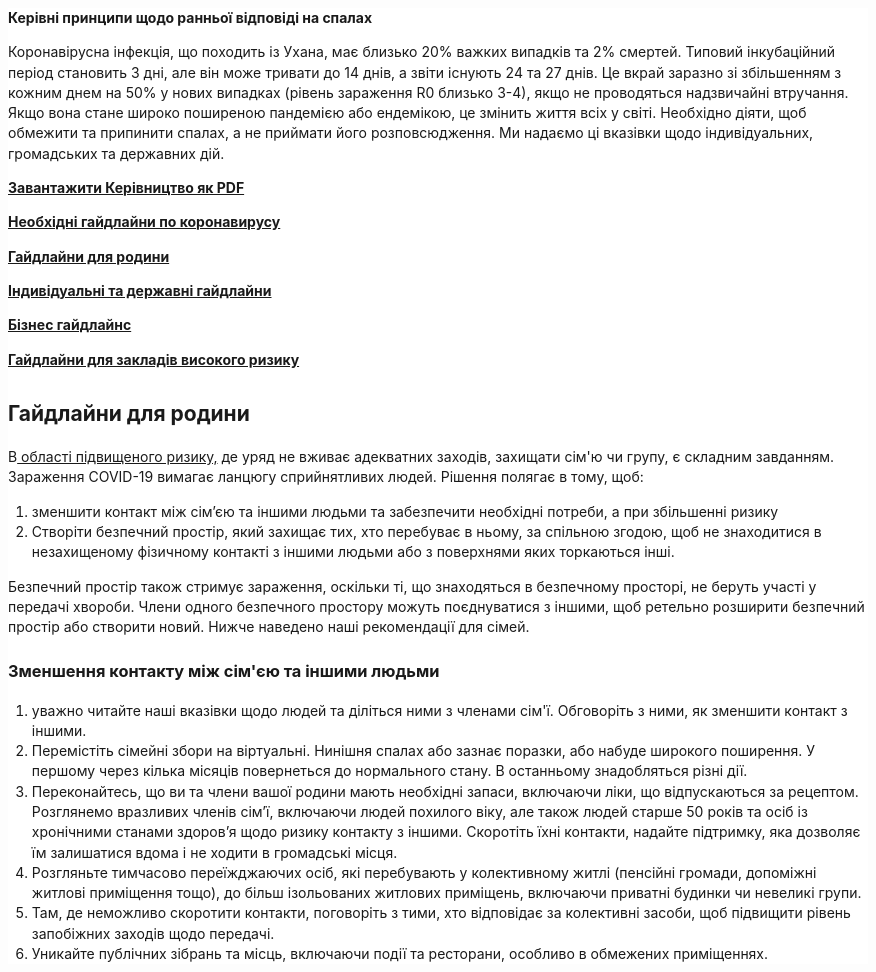 
**Керівні принципи щодо ранньої відповіді на спалах**


Коронавірусна інфекція, що походить із Ухана, має близько 20% важких випадків та 2% смертей. Типовий інкубаційний період становить 3 дні, але він може тривати до 14 днів, а звіти існують 24 та 27 днів. Це вкрай заразно зі збільшенням з кожним днем на 50% у нових випадках (рівень зараження R0 близько 3-4), якщо не проводяться надзвичайні втручання. Якщо вона стане широко поширеною пандемією або ендемікою, це змінить життя всіх у світі. Необхідно діяти, щоб обмежити та припинити спалах, а не приймати його розповсюдження. Ми надаємо ці вказівки щодо індивідуальних, громадських та державних дій. 

**[Завантажити Керівництво як PDF](https://github.com/necsi/source-translation-text/blob/master/ukrainian/guidelines.md)**

**[Необхідні гайдлайни по коронавирусу](https://falcon-broccoli-6znn.squarespace.com/s/GG-1.pdf)**

**[Гайдлайни для родини](https://falcon-broccoli-6znn.squarespace.com/s/Family-Guidelines.pdf)**

**[Індивідуальні та державні гайдлайни](https://necsi.edu/s/GuidelineV3.pdf)**

**[Бізнес гайдлайнс](https://necsi.edu/s/BusinessGuide.pdf)**

**[Гайдлайни для закладів високого ризику](https://falcon-broccoli-6znn.squarespace.com/s/outbreak_guidelines_for_high_risk_institutions.pdf)**

## **Гайдлайни для родини**


В[ області підвищеного ризику,](https://falcon-broccoli-6znn.squarespace.com/map) де уряд не вживає адекватних заходів, захищати сім'ю чи групу, є складним завданням. Зараження COVID-19 вимагає ланцюгу сприйнятливих людей. Рішення полягає в тому, щоб:

1. зменшити контакт між сім’єю та іншими людьми та забезпечити необхідні потреби, а при збільшенні ризику
2. Створіти безпечний простір, який захищає тих, хто перебуває в ньому, за спільною згодою, щоб не знаходитися в незахищеному фізичному контакті з іншими людьми або з поверхнями яких торкаються інші.

Безпечний простір також стримує зараження, оскільки ті, що знаходяться в безпечному просторі, не беруть участі у передачі хвороби. Члени одного безпечного простору можуть поєднуватися з іншими, щоб ретельно розширити безпечний простір або створити новий. Нижче наведено наші рекомендації для сімей.

### **Зменшення контакту між сім'єю та іншими людьми**

1. уважно читайте наші вказівки щодо людей та діліться ними з членами сім'ї. Обговоріть з ними, як зменшити контакт з іншими.
2. Перемістіть сімейні збори на віртуальні. Нинішня спалах або зазнає поразки, або набуде широкого поширення. У першому через кілька місяців повернеться до нормального стану. В останньому знадобляться різні дії.
3. Переконайтесь, що ви та члени вашої родини мають необхідні запаси, включаючи ліки, що відпускаються за рецептом. Розглянемо вразливих членів сім’ї, включаючи людей похилого віку, але також людей старше 50 років та осіб із хронічними станами здоров’я щодо ризику контакту з іншими. Скоротіть їхні контакти, надайте підтримку, яка дозволяє їм залишатися вдома і не ходити в громадські місця.
4. Розгляньте тимчасово переїжджаючих осіб, які перебувають у колективному житлі (пенсійні громади, допоміжні житлові приміщення тощо), до більш ізольованих житлових приміщень, включаючи приватні будинки чи невеликі групи.
5. Там, де неможливо скоротити контакти, поговоріть з тими, хто відповідає за колективні засоби, щоб підвищити рівень запобіжних заходів щодо передачі.
6. Уникайте публічних зібрань та місць, включаючи події та ресторани, особливо в обмежених приміщеннях.
